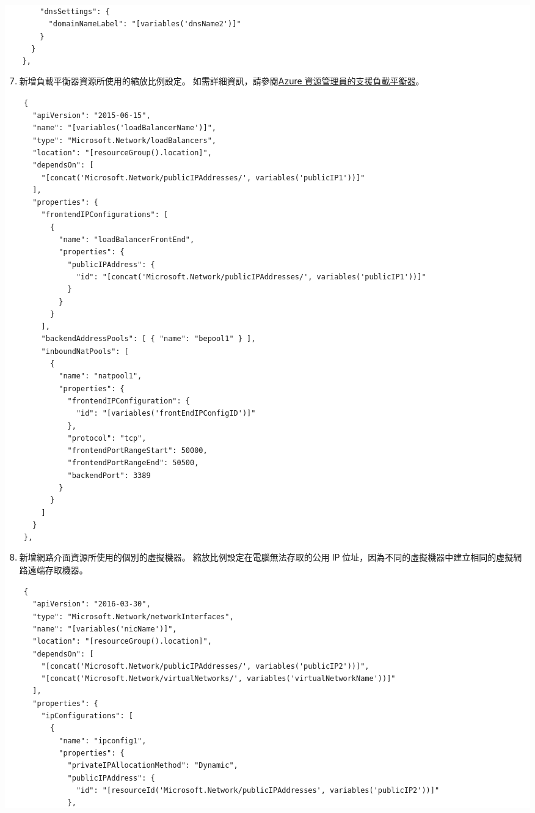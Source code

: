             "dnsSettings": {
              "domainNameLabel": "[variables('dnsName2')]"
            }
          }
        },

7. 新增負載平衡器資源所使用的縮放比例設定。 如需詳細資訊，請參閱[Azure 資源管理員的支援負載平衡器](../load-balancer/load-balancer-arm.md)。

        {
          "apiVersion": "2015-06-15",
          "name": "[variables('loadBalancerName')]",
          "type": "Microsoft.Network/loadBalancers",
          "location": "[resourceGroup().location]",
          "dependsOn": [
            "[concat('Microsoft.Network/publicIPAddresses/', variables('publicIP1'))]"
          ],
          "properties": {
            "frontendIPConfigurations": [
              {
                "name": "loadBalancerFrontEnd",
                "properties": {
                  "publicIPAddress": {
                    "id": "[concat('Microsoft.Network/publicIPAddresses/', variables('publicIP1'))]"
                  }
                }
              }
            ],
            "backendAddressPools": [ { "name": "bepool1" } ],
            "inboundNatPools": [
              {
                "name": "natpool1",
                "properties": {
                  "frontendIPConfiguration": {
                    "id": "[variables('frontEndIPConfigID')]"
                  },
                  "protocol": "tcp",
                  "frontendPortRangeStart": 50000,
                  "frontendPortRangeEnd": 50500,
                  "backendPort": 3389
                }
              }
            ]
          }
        },

8. 新增網路介面資源所使用的個別的虛擬機器。 縮放比例設定在電腦無法存取的公用 IP 位址，因為不同的虛擬機器中建立相同的虛擬網路遠端存取機器。

        {
          "apiVersion": "2016-03-30",
          "type": "Microsoft.Network/networkInterfaces",
          "name": "[variables('nicName')]",
          "location": "[resourceGroup().location]",
          "dependsOn": [
            "[concat('Microsoft.Network/publicIPAddresses/', variables('publicIP2'))]",
            "[concat('Microsoft.Network/virtualNetworks/', variables('virtualNetworkName'))]"
          ],
          "properties": {
            "ipConfigurations": [
              {
                "name": "ipconfig1",
                "properties": {
                  "privateIPAllocationMethod": "Dynamic",
                  "publicIPAddress": {
                    "id": "[resourceId('Microsoft.Network/publicIPAddresses', variables('publicIP2'))]"
                  },